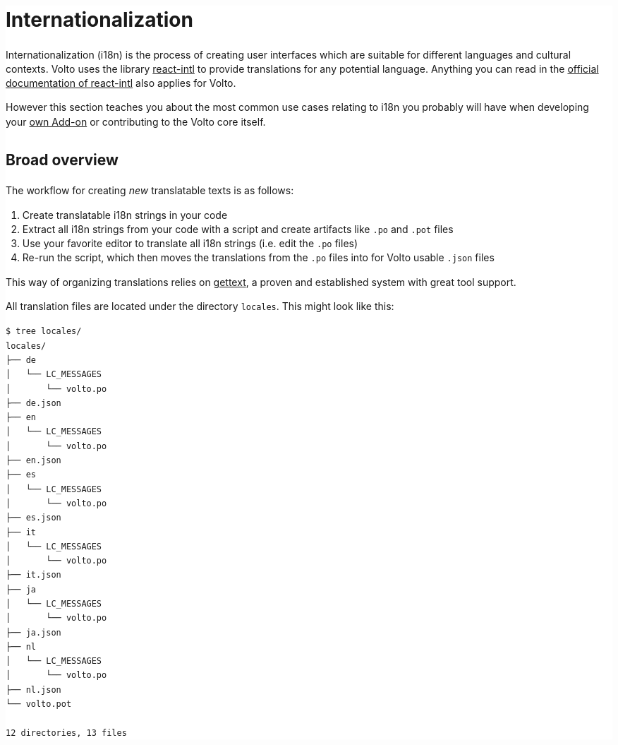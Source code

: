 # Internationalization

Internationalization (i18n) is the process of creating user interfaces which are suitable for different languages and cultural contexts. 
Volto uses the library [react-intl](https://www.npmjs.com/package/react-intl) to provide translations for any potential language.
Anything you can read in the [official documentation of react-intl](https://github.com/formatjs/react-intl/blob/master/docs/README.md) also applies for Volto.

However this section teaches you about the most common use cases relating to i18n you probably will have when developing your [own Add-on](add-ons.md) or contributing to the Volto core itself.  

## Broad overview

The workflow for creating *new* translatable texts is as follows:

1. Create translatable i18n strings in your code
2. Extract all i18n strings from your code with a script and create artifacts like `.po` and `.pot` files
3. Use your favorite editor to translate all i18n strings (i.e. edit the `.po` files)
4. Re-run the script, which then moves the translations from the `.po` files into for Volto usable `.json` files

This way of organizing translations relies on [gettext](https://en.wikipedia.org/wiki/Gettext), a proven and established system with great tool support. 

All translation files are located under the directory `locales`.
This might look like this:

```shell
$ tree locales/
locales/
├── de
│   └── LC_MESSAGES
│       └── volto.po
├── de.json
├── en
│   └── LC_MESSAGES
│       └── volto.po
├── en.json
├── es
│   └── LC_MESSAGES
│       └── volto.po
├── es.json
├── it
│   └── LC_MESSAGES
│       └── volto.po
├── it.json
├── ja
│   └── LC_MESSAGES
│       └── volto.po
├── ja.json
├── nl
│   └── LC_MESSAGES
│       └── volto.po
├── nl.json
└── volto.pot

12 directories, 13 files
``` 
